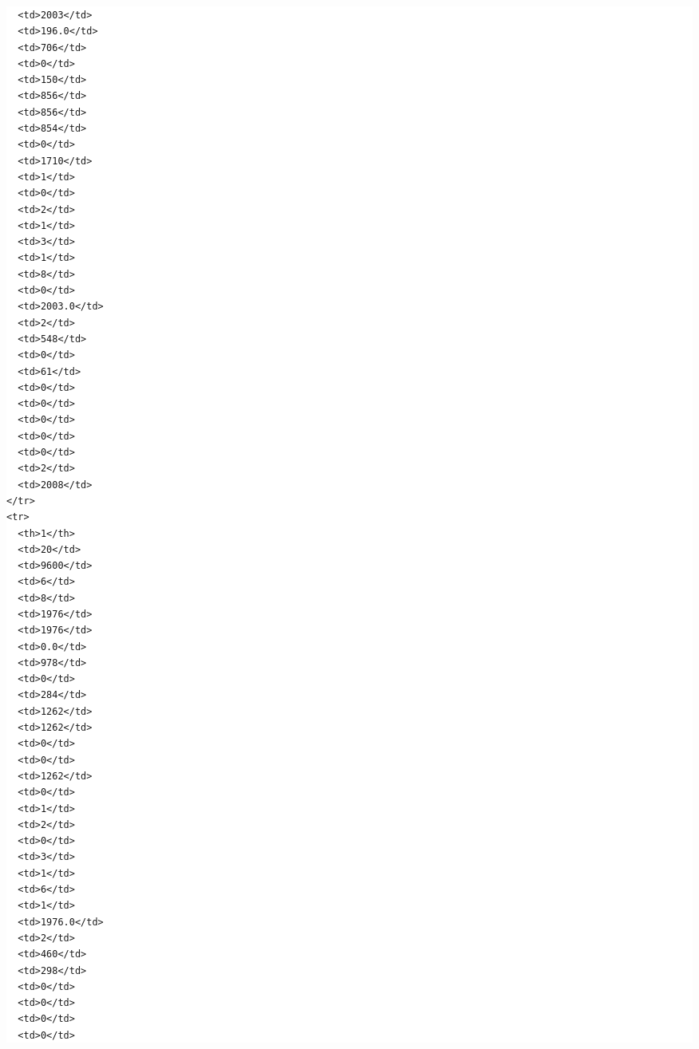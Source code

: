       <td>2003</td>
      <td>196.0</td>
      <td>706</td>
      <td>0</td>
      <td>150</td>
      <td>856</td>
      <td>856</td>
      <td>854</td>
      <td>0</td>
      <td>1710</td>
      <td>1</td>
      <td>0</td>
      <td>2</td>
      <td>1</td>
      <td>3</td>
      <td>1</td>
      <td>8</td>
      <td>0</td>
      <td>2003.0</td>
      <td>2</td>
      <td>548</td>
      <td>0</td>
      <td>61</td>
      <td>0</td>
      <td>0</td>
      <td>0</td>
      <td>0</td>
      <td>0</td>
      <td>2</td>
      <td>2008</td>
    </tr>
    <tr>
      <th>1</th>
      <td>20</td>
      <td>9600</td>
      <td>6</td>
      <td>8</td>
      <td>1976</td>
      <td>1976</td>
      <td>0.0</td>
      <td>978</td>
      <td>0</td>
      <td>284</td>
      <td>1262</td>
      <td>1262</td>
      <td>0</td>
      <td>0</td>
      <td>1262</td>
      <td>0</td>
      <td>1</td>
      <td>2</td>
      <td>0</td>
      <td>3</td>
      <td>1</td>
      <td>6</td>
      <td>1</td>
      <td>1976.0</td>
      <td>2</td>
      <td>460</td>
      <td>298</td>
      <td>0</td>
      <td>0</td>
      <td>0</td>
      <td>0</td>